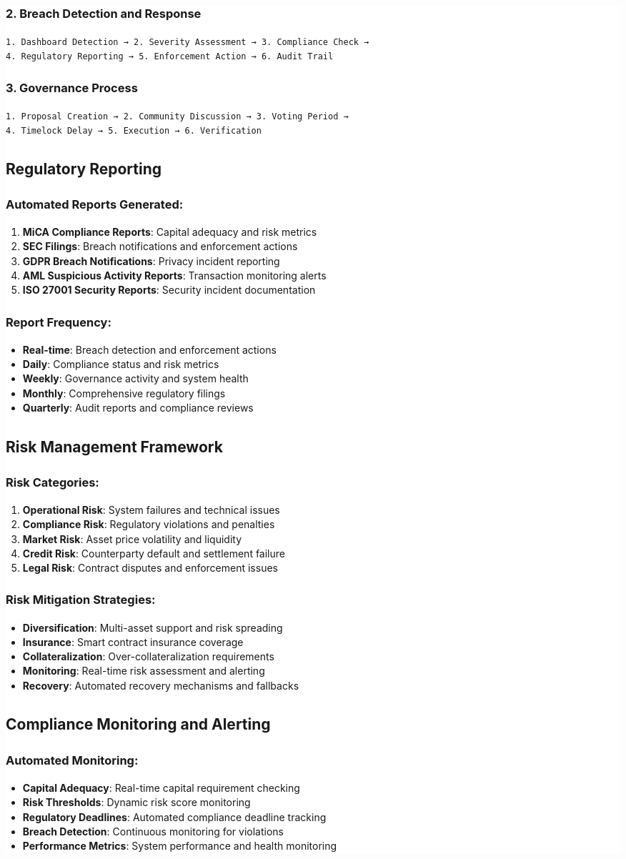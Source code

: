 ### 2. Breach Detection and Response
```
1. Dashboard Detection → 2. Severity Assessment → 3. Compliance Check → 
4. Regulatory Reporting → 5. Enforcement Action → 6. Audit Trail
```

### 3. Governance Process
```
1. Proposal Creation → 2. Community Discussion → 3. Voting Period → 
4. Timelock Delay → 5. Execution → 6. Verification
```

## Regulatory Reporting

### Automated Reports Generated:
1. **MiCA Compliance Reports**: Capital adequacy and risk metrics
2. **SEC Filings**: Breach notifications and enforcement actions
3. **GDPR Breach Notifications**: Privacy incident reporting
4. **AML Suspicious Activity Reports**: Transaction monitoring alerts
5. **ISO 27001 Security Reports**: Security incident documentation

### Report Frequency:
- **Real-time**: Breach detection and enforcement actions
- **Daily**: Compliance status and risk metrics
- **Weekly**: Governance activity and system health
- **Monthly**: Comprehensive regulatory filings
- **Quarterly**: Audit reports and compliance reviews

## Risk Management Framework

### Risk Categories:
1. **Operational Risk**: System failures and technical issues
2. **Compliance Risk**: Regulatory violations and penalties
3. **Market Risk**: Asset price volatility and liquidity
4. **Credit Risk**: Counterparty default and settlement failure
5. **Legal Risk**: Contract disputes and enforcement issues

### Risk Mitigation Strategies:
- **Diversification**: Multi-asset support and risk spreading
- **Insurance**: Smart contract insurance coverage
- **Collateralization**: Over-collateralization requirements
- **Monitoring**: Real-time risk assessment and alerting
- **Recovery**: Automated recovery mechanisms and fallbacks

## Compliance Monitoring and Alerting

### Automated Monitoring:
- **Capital Adequacy**: Real-time capital requirement checking
- **Risk Thresholds**: Dynamic risk score monitoring
- **Regulatory Deadlines**: Automated compliance deadline tracking
- **Breach Detection**: Continuous monitoring for violations
- **Performance Metrics**: System performance and health monitoring
